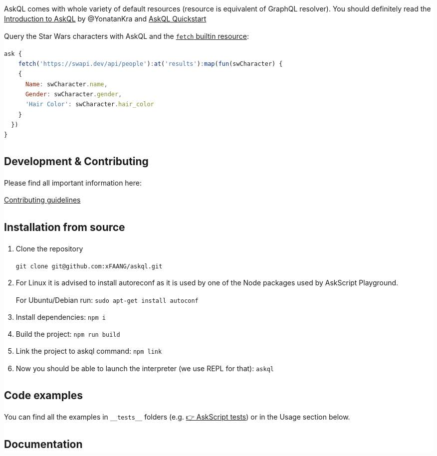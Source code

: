 AskQL comes with whole variety of default resources (resource is equivalent of GraphQL resolver). You should definitely read the [Introduction to AskQL](https://yonatankra.com/introduction-to-askql/) by @YonatanKra and [AskQL Quickstart](https://yonatankra.com/askql-nodejs-quickstart/)

Query the Star Wars characters with AskQL and the [`fetch` builtin resource](https://github.com/CatchTheTornado/askql/blob/master/src/askvm/resources/node/fetch.ts):

```js
ask {
	fetch('https://swapi.dev/api/people'):at('results'):map(fun(swCharacter) {
    {
      Name: swCharacter.name,
      Gender: swCharacter.gender,
      'Hair Color': swCharacter.hair_color
    }
  })
}
```

## Development & Contributing

Please find all important information here:

[Contributing guidelines](https://github.com/xFAANG/askql/blob/master/CONTRIBUTING.md)

## Installation from source

1. Clone the repository

   `git clone git@github.com:xFAANG/askql.git`

2. For Linux it is advised to install autoreconf as it is used by one of the Node packages used by AskScript Playground.

   For Ubuntu/Debian run: `sudo apt-get install autoconf`

3. Install dependencies:
   `npm i`

4. Build the project:
   `npm run build`

5. Link the project to askql command:
   `npm link`

6. Now you should be able to launch the interpreter (we use REPL for that):
   `askql`

## Code examples

You can find all the examples in `__tests__` folders (e.g. [👉 AskScript tests](https://github.com/xFAANG/askql/tree/master/src/askscript/__tests__)) or in the Usage section below.

## Documentation
